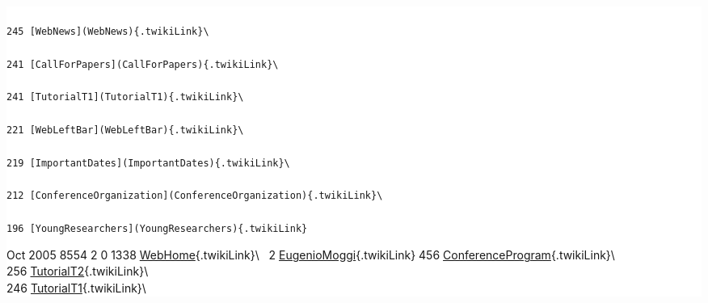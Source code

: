                                                                                                                                                                                                                                                                                                                                                  245 [WebNews](WebNews){.twikiLink}\                                                                                                                                       
                                                                                                                                                                                                                                                                                                                                                 241 [CallForPapers](CallForPapers){.twikiLink}\                                                                                                                           
                                                                                                                                                                                                                                                                                                                                                 241 [TutorialT1](TutorialT1){.twikiLink}\                                                                                                                                 
                                                                                                                                                                                                                                                                                                                                                 221 [WebLeftBar](WebLeftBar){.twikiLink}\                                                                                                                                 
                                                                                                                                                                                                                                                                                                                                                 219 [ImportantDates](ImportantDates){.twikiLink}\                                                                                                                         
                                                                                                                                                                                                                                                                                                                                                 212 [ConferenceOrganization](ConferenceOrganization){.twikiLink}\                                                                                                         
                                                                                                                                                                                                                                                                                                                                                 196 [YoungResearchers](YoungResearchers){.twikiLink}                                                                                                                      

  Oct 2005                                                                            8554                                                                               2                                                                                  0                                                                                    1338 [WebHome](WebHome){.twikiLink}\                                                                                                                                        2 [EugenioMoggi](../Main/EugenioMoggi){.twikiLink}
                                                                                                                                                                                                                                                                                                                                                 456 [ConferenceProgram](ConferenceProgram){.twikiLink}\                                                                                                                   
                                                                                                                                                                                                                                                                                                                                                 256 [TutorialT2](TutorialT2){.twikiLink}\                                                                                                                                 
                                                                                                                                                                                                                                                                                                                                                 246 [TutorialT1](TutorialT1){.twikiLink}\                                                                                                                                 